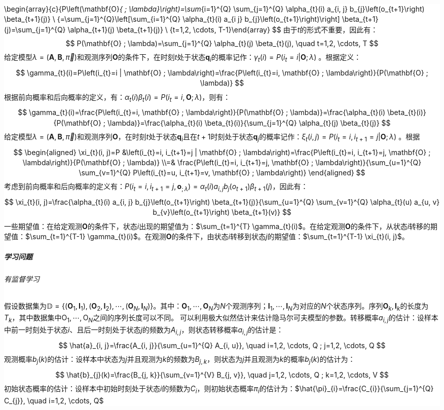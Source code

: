 \begin{array}{c}{P\left(\mathbf{O}_{ ; \lambda}\right)=\sum_{i=1}^{Q} \sum_{j=1}^{Q} \alpha_{t}(i) a_{i, j} b_{j}\left(o_{t+1}\right) \beta_{t+1}(j)} \\ {=\sum_{j=1}^{Q}\left[\sum_{i=1}^{Q} \alpha_{t}(i) a_{i j} b_{j}\left(o_{t+1}\right)\right] \beta_{t+1}(j)=\sum_{j=1}^{Q} \alpha_{t+1}(j) \beta_{t+1}(j)} \\ {t=1,2, \cdots, T-1}\end{array}
$$
由于$t$的形式不重要，因此有：
$$
P(\mathbf{O} ; \lambda)=\sum_{j=1}^{Q} \alpha_{t}(j) \beta_{t}(j), \quad t=1,2, \cdots, T
$$
给定模型$\lambda=(\mathbf{A}, \mathbf{B}, \vec{\pi})$和观测序列$\mathbf{O}$的条件下，在时刻$t$处于状态$\mathbf{q}_i$的概率记作：$\gamma_{t}(i)=P\left(i_{t}=i | \mathbf{O} ; \lambda\right)$ 。根据定义：
$$
\gamma_{t}(i)=P\left(i_{t}=i | \mathbf{O} ; \lambda\right)=\frac{P\left(i_{t}=i, \mathbf{O} ; \lambda\right)}{P(\mathbf{O} ; \lambda)}
$$
根据前向概率和后向概率的定义，有：$\alpha_{t}(i) \beta_{t}(i)=P\left(i_{t}=i, \mathbf{O} ; \lambda\right)$，则有：
$$
\gamma_{t}(i)=\frac{P\left(i_{t}=i, \mathbf{O} ; \lambda\right)}{P(\mathbf{O} ; \lambda)}=\frac{\alpha_{t}(i) \beta_{t}(i)}{P(\mathbf{O} ; \lambda)}=\frac{\alpha_{t}(i) \beta_{t}(i)}{\sum_{j=1}^{Q} \alpha_{t}(j) \beta_{t}(j)}
$$
给定模型$\lambda=(\mathbf{A}, \mathbf{B}, \vec{\pi})$和观测序列$\mathbf{O}$，在时刻$t$处于状态$\mathbf{q}_i$且在$t+1$时刻处于状态$\mathbf{q}_j$的概率记作：$\xi_{t}(i, j)=P\left(i_{t}=i, i_{t+1}=j | \mathbf{O} ; \lambda\right)$ 。根据
$$
\begin{aligned} \xi_{t}(i, j)=P &\left(i_{t}=i, i_{t+1}=j | \mathbf{O} ; \lambda\right)=\frac{P\left(i_{t}=i, i_{t+1}=j, \mathbf{O} ; \lambda\right)}{P(\mathbf{O} ; \lambda)} \\=& \frac{P\left(i_{t}=i, i_{t+1}=j, \mathbf{O} ; \lambda\right)}{\sum_{u=1}^{Q} \sum_{v=1}^{Q} P\left(i_{t}=u, i_{t+1}=v, \mathbf{O} ; \lambda\right)} \end{aligned}
$$
考虑到前向概率和后向概率的定义有：$P\left(i_{t}=i, i_{t+1}=j, \mathbf{o}_{ ; \lambda}\right)=\alpha_{t}(i) a_{i, j} b_{j}\left(o_{t+1}\right) \beta_{t+1}(j)$，因此有：
$$
\xi_{t}(i, j)=\frac{\alpha_{t}(i) a_{i, j} b_{j}\left(o_{t+1}\right) \beta_{t+1}(j)}{\sum_{u=1}^{Q} \sum_{v=1}^{Q} \alpha_{t}(u) a_{u, v} b_{v}\left(o_{t+1}\right) \beta_{t+1}(v)}
$$
一些期望值：在给定观测$\mathbf{O}$的条件下，状态$i$出现的期望值为：$\sum_{t=1}^{T} \gamma_{t}(i)$。在给定观测$\mathbf{O}$的条件下，从状态$i$转移的期望值：$\sum_{t=1}^{T-1} \gamma_{t}(i)$。在观测$\mathbf{O}$的条件下，由状态$i$转移到状态$j$的期望值：$\sum_{t=1}^{T-1} \xi_{t}(i, j)$。

##### 学习问题

###### 有监督学习

假设数据集为$\mathbb{D}=\left\{\left(\mathbf{O}_{1}, \mathbf{I}_{1}\right),\left(\mathbf{O}_{2}, \mathbf{I}_{2}\right), \cdots,\left(\mathbf{O}_{N}, \mathbf{I}_{N}\right)\right\}$。其中：$\mathbf{O}_{1}, \cdots, \mathbf{O}_{N}$为$N$个观测序列；$\mathbf{I}_{1}, \cdots, \mathbf{I}_{N}$为对应的$N$个状态序列。序列$\mathbf{O}_{k}, \mathbf{I}_{k}$的长度为$T_k$，其中数据集中$\mathrm{O}_{1}, \cdots, \mathrm{O}_{N}$之间的序列长度可以不同。 可以利用极大似然估计来估计隐马尔可夫模型的参数。转移概率$a_{i,j}$的估计：设样本中前一时刻处于状态$i$、且后一时刻处于状态$j$的频数为$A_{i,j}$，则状态转移概率$a_{i,j}$的估计是：
$$
\hat{a}_{i, j}=\frac{A_{i, j}}{\sum_{u=1}^{Q} A_{i, u}}, \quad i=1,2, \cdots, Q ; j=1,2, \cdots, Q
$$
观测概率$b_j(k)$的估计：设样本中状态为$j$并且观测为$k$的频数为$B_{j,k}$，则状态为$j$并且观测为$k$的概率$b_j(k)$的估计为：
$$
\hat{b}_{j}(k)=\frac{B_{j, k}}{\sum_{v=1}^{V} B_{j, v}}, \quad j=1,2, \cdots, Q ; k=1,2, \cdots, V
$$
初始状态概率的估计：设样本中初始时刻处于状态$i$的频数为$C_i$，则初始状态概率$\pi_i$的估计为：$\hat{\pi}_{i}=\frac{C_{i}}{\sum_{j=1}^{Q} C_{j}}, \quad i=1,2, \cdots, Q$

